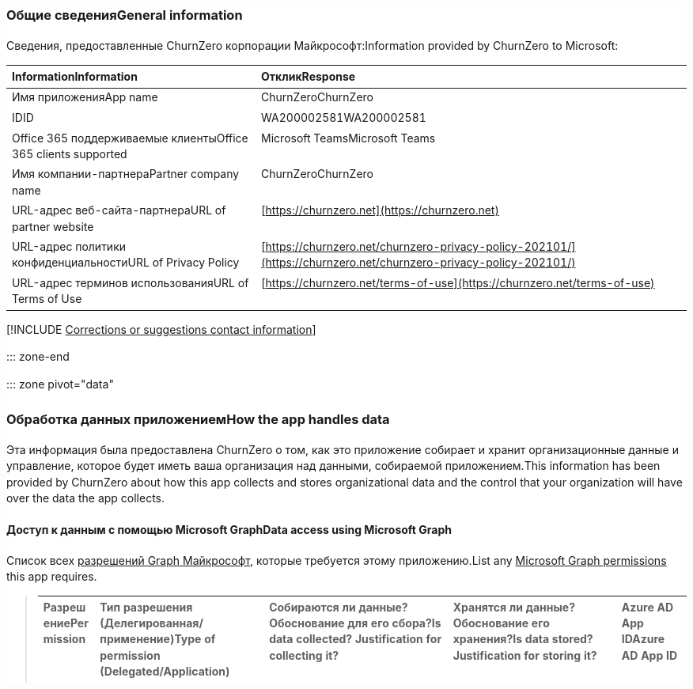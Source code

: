 ### <a name="general-information"></a><span data-ttu-id="de7c6-107">Общие сведения</span><span class="sxs-lookup"><span data-stu-id="de7c6-107">General information</span></span>

<span data-ttu-id="de7c6-108">Сведения, предоставленные ChurnZero корпорации Майкрософт:</span><span class="sxs-lookup"><span data-stu-id="de7c6-108">Information provided by ChurnZero to Microsoft:</span></span>

| <span data-ttu-id="de7c6-109">**Information**</span><span class="sxs-lookup"><span data-stu-id="de7c6-109">**Information**</span></span> | <span data-ttu-id="de7c6-110">**Отклик**</span><span class="sxs-lookup"><span data-stu-id="de7c6-110">**Response**</span></span> |
|:----------------|:-------------|
| <span data-ttu-id="de7c6-111">Имя приложения</span><span class="sxs-lookup"><span data-stu-id="de7c6-111">App name</span></span> | <span data-ttu-id="de7c6-112">ChurnZero</span><span class="sxs-lookup"><span data-stu-id="de7c6-112">ChurnZero</span></span> |
| <span data-ttu-id="de7c6-113">ID</span><span class="sxs-lookup"><span data-stu-id="de7c6-113">ID</span></span> | <span data-ttu-id="de7c6-114">WA200002581</span><span class="sxs-lookup"><span data-stu-id="de7c6-114">WA200002581</span></span> |
| <span data-ttu-id="de7c6-115">Office 365 поддерживаемые клиенты</span><span class="sxs-lookup"><span data-stu-id="de7c6-115">Office 365 clients supported</span></span> | <span data-ttu-id="de7c6-116">Microsoft Teams</span><span class="sxs-lookup"><span data-stu-id="de7c6-116">Microsoft Teams</span></span> |
| <span data-ttu-id="de7c6-117">Имя компании-партнера</span><span class="sxs-lookup"><span data-stu-id="de7c6-117">Partner company name</span></span> | <span data-ttu-id="de7c6-118">ChurnZero</span><span class="sxs-lookup"><span data-stu-id="de7c6-118">ChurnZero</span></span> |
| <span data-ttu-id="de7c6-119">URL-адрес веб-сайта-партнера</span><span class="sxs-lookup"><span data-stu-id="de7c6-119">URL of partner website</span></span> | [https://churnzero.net](https://churnzero.net) |
| <span data-ttu-id="de7c6-120">URL-адрес политики конфиденциальности</span><span class="sxs-lookup"><span data-stu-id="de7c6-120">URL of Privacy Policy</span></span> | [https://churnzero.net/churnzero-privacy-policy-202101/](https://churnzero.net/churnzero-privacy-policy-202101/) |
| <span data-ttu-id="de7c6-121">URL-адрес терминов использования</span><span class="sxs-lookup"><span data-stu-id="de7c6-121">URL of Terms of Use</span></span> | [https://churnzero.net/terms-of-use](https://churnzero.net/terms-of-use) |

 [!INCLUDE [Corrections or suggestions contact information](../includes/corrections-or-suggestions.md)]

::: zone-end

::: zone pivot="data"

### <a name="how-the-app-handles-data"></a><span data-ttu-id="de7c6-122">Обработка данных приложением</span><span class="sxs-lookup"><span data-stu-id="de7c6-122">How the app handles data</span></span>

<span data-ttu-id="de7c6-123">Эта информация была предоставлена ChurnZero о том, как это приложение собирает и хранит организационные данные и управление, которое будет иметь ваша организация над данными, собираемой приложением.</span><span class="sxs-lookup"><span data-stu-id="de7c6-123">This information has been provided by ChurnZero about how this app collects and stores organizational data and the control that your organization will have over the data the app collects.</span></span>

#### <a name="data-access-using-microsoft-graph"></a><span data-ttu-id="de7c6-124">Доступ к данным с помощью Microsoft Graph</span><span class="sxs-lookup"><span data-stu-id="de7c6-124">Data access using Microsoft Graph</span></span>

<span data-ttu-id="de7c6-125">Список всех [разрешений Graph Майкрософт,](https://docs.microsoft.com/graph/permissions-reference) которые требуется этому приложению.</span><span class="sxs-lookup"><span data-stu-id="de7c6-125">List any [Microsoft Graph permissions](https://docs.microsoft.com/graph/permissions-reference) this app requires.</span></span>

>| <span data-ttu-id="de7c6-126">**Разрешение**</span><span class="sxs-lookup"><span data-stu-id="de7c6-126">**Permission**</span></span>  | <span data-ttu-id="de7c6-127">**Тип разрешения (Делегированная/применение)**</span><span class="sxs-lookup"><span data-stu-id="de7c6-127">**Type of permission (Delegated/Application)**</span></span> | <span data-ttu-id="de7c6-128">**Собираются ли данные? Обоснование для его сбора?**</span><span class="sxs-lookup"><span data-stu-id="de7c6-128">**Is data collected? Justification for collecting it?**</span></span> | <span data-ttu-id="de7c6-129">**Хранятся ли данные? Обоснование его хранения?**</span><span class="sxs-lookup"><span data-stu-id="de7c6-129">**Is data stored? Justification for storing it?**</span></span> | <span data-ttu-id="de7c6-130">**Azure AD App ID**</span><span class="sxs-lookup"><span data-stu-id="de7c6-130">**Azure AD App ID**</span></span> |
>|:----------------|:--------------------|:---------------------------------------------------|:--------------------------|:--------------------------|
